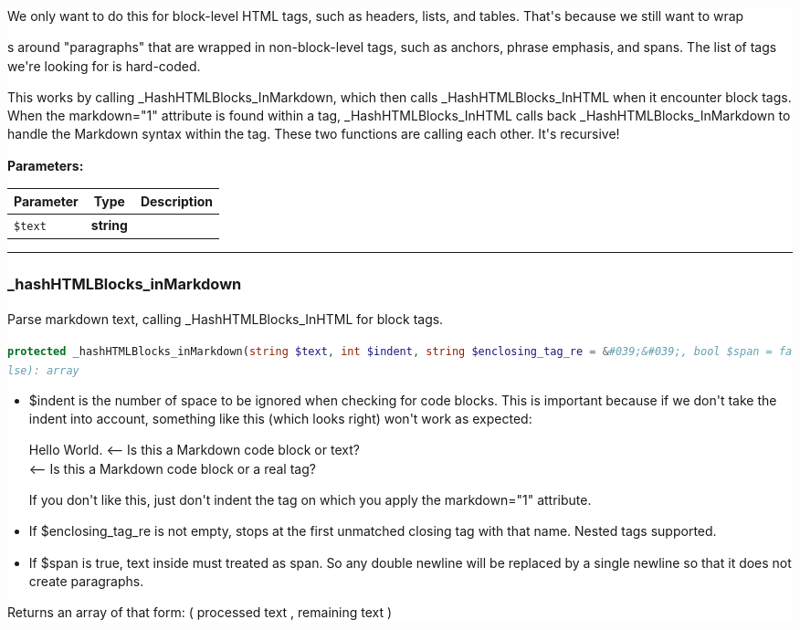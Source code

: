 We only want to do this for block-level HTML tags, such as headers,
lists, and tables. That's because we still want to wrap <p>s around
"paragraphs" that are wrapped in non-block-level tags, such as anchors,
phrase emphasis, and spans. The list of tags we're looking for is
hard-coded.

This works by calling _HashHTMLBlocks_InMarkdown, which then calls
_HashHTMLBlocks_InHTML when it encounter block tags. When the markdown="1"
attribute is found within a tag, _HashHTMLBlocks_InHTML calls back
 _HashHTMLBlocks_InMarkdown to handle the Markdown syntax within the tag.
These two functions are calling each other. It's recursive!






**Parameters:**

| Parameter | Type | Description |
|-----------|------|-------------|
| `$text` | **string** |  |





***

### _hashHTMLBlocks_inMarkdown

Parse markdown text, calling _HashHTMLBlocks_InHTML for block tags.

```php
protected _hashHTMLBlocks_inMarkdown(string $text, int $indent, string $enclosing_tag_re = &#039;&#039;, bool $span = false): array
```

*   $indent is the number of space to be ignored when checking for code
    blocks. This is important because if we don't take the indent into
    account, something like this (which looks right) won't work as expected:

    <div>
        <div markdown="1">
        Hello World.  <-- Is this a Markdown code block or text?
        </div>  <-- Is this a Markdown code block or a real tag?
    <div>

    If you don't like this, just don't indent the tag on which
    you apply the markdown="1" attribute.

*   If $enclosing_tag_re is not empty, stops at the first unmatched closing
    tag with that name. Nested tags supported.

*   If $span is true, text inside must treated as span. So any double
    newline will be replaced by a single newline so that it does not create
    paragraphs.

Returns an array of that form: ( processed text , remaining text )
